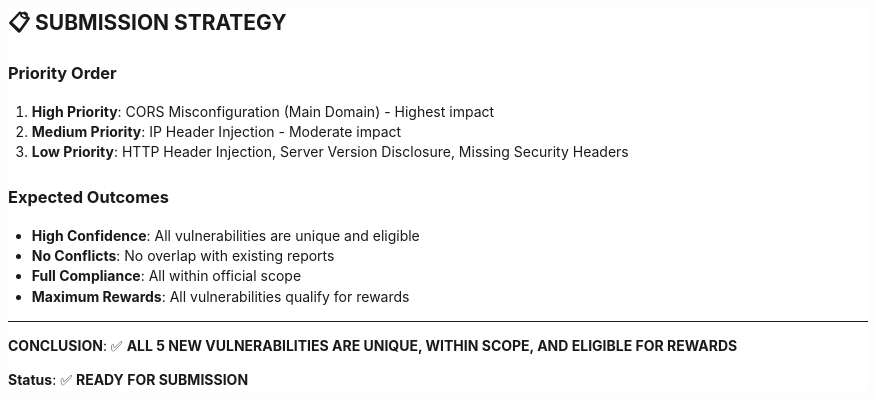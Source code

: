 
## **📋 SUBMISSION STRATEGY**

### **Priority Order**
1. **High Priority**: CORS Misconfiguration (Main Domain) - Highest impact
2. **Medium Priority**: IP Header Injection - Moderate impact
3. **Low Priority**: HTTP Header Injection, Server Version Disclosure, Missing Security Headers

### **Expected Outcomes**
- **High Confidence**: All vulnerabilities are unique and eligible
- **No Conflicts**: No overlap with existing reports
- **Full Compliance**: All within official scope
- **Maximum Rewards**: All vulnerabilities qualify for rewards

---

**CONCLUSION**: ✅ **ALL 5 NEW VULNERABILITIES ARE UNIQUE, WITHIN SCOPE, AND ELIGIBLE FOR REWARDS**

**Status**: ✅ **READY FOR SUBMISSION**
